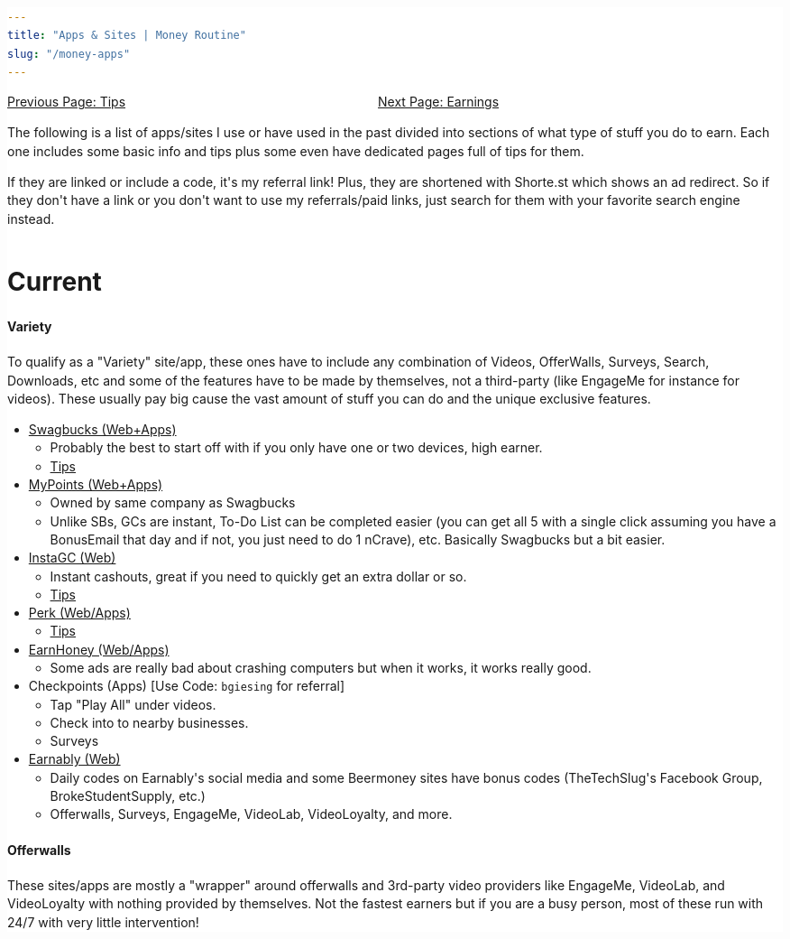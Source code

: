 ```yaml
---
title: "Apps & Sites | Money Routine"
slug: "/money-apps"
---
```


<span><a class="btn btn-primary" href="/money-tips" >Previous Page: Tips</a>&emsp;&emsp;&emsp;&emsp;&emsp;&emsp;&emsp;&emsp;&emsp;&emsp;&emsp;&emsp;&emsp;&emsp;&emsp;&emsp;&emsp;&emsp;&emsp;&emsp;<a class="btn btn-primary" href="/money-earnings" >Next Page: Earnings</a></span>

The following is a list of apps/sites I use or have used in the past divided into sections of what type of stuff you do to earn. Each one includes some basic info and tips plus some even have dedicated pages full of tips for them.

<p class="note">If they are linked or include a code, it's my referral link! Plus, they are shortened with Shorte.st which shows an ad redirect. So if they don't have a link or you don't want to use my referrals/paid links, just search for them with your favorite search engine instead.</p>

# Current
#### Variety
To qualify as a "Variety" site/app, these ones have to include any combination of Videos, OfferWalls, Surveys, Search, Downloads, etc and some of the features have to be made by themselves, not a third-party (like EngageMe for instance for videos). These usually pay big cause the vast amount of stuff you can do and the unique exclusive features.

- [Swagbucks (Web+Apps)](http://www.swagbucks.com/refer/BrandonGiesing)
  - Probably the best to start off with if you only have one or two devices, high earner.
  - [Tips](/swagbucks-tips/)
- [MyPoints (Web+Apps)](https://www.mypoints.com?rb=31543473)
  - Owned by same company as Swagbucks
  - Unlike SBs, GCs are instant, To-Do List can be completed easier (you can get all 5 with a single click assuming you have a BonusEmail that day and if not, you just need to do 1 nCrave), etc. Basically Swagbucks but a bit easier.
- [InstaGC (Web)](https://www.instagc.com/bgiesing)
  - Instant cashouts, great if you need to quickly get an extra dollar or so.
  - [Tips](/instagc-tips/)
- [Perk (Web/Apps)](https://perk.com/r/58c58a73/perk_aphone_points)
  - [Tips](/perk-tips/)
- [EarnHoney (Web/Apps)](http://www.earnhoney.com/home/?referrer=11E79239C4)
  - Some ads are really bad about crashing computers but when it works, it works really good.
- Checkpoints (Apps) [Use Code: `bgiesing` for referral]
  - Tap "Play All" under videos.
  - Check into to nearby businesses.
  - Surveys
- [Earnably (Web)](https://earnably.com/i/bgiesing)
  - Daily codes on Earnably's social media and some Beermoney sites have bonus codes (TheTechSlug's Facebook Group, BrokeStudentSupply, etc.)
  - Offerwalls, Surveys, EngageMe, VideoLab, VideoLoyalty, and more.

#### Offerwalls
These sites/apps are mostly a "wrapper" around offerwalls and 3rd-party video providers like EngageMe, VideoLab, and VideoLoyalty with nothing provided by themselves. Not the fastest earners but if you are a busy person, most of these run with 24/7 with very little intervention!

